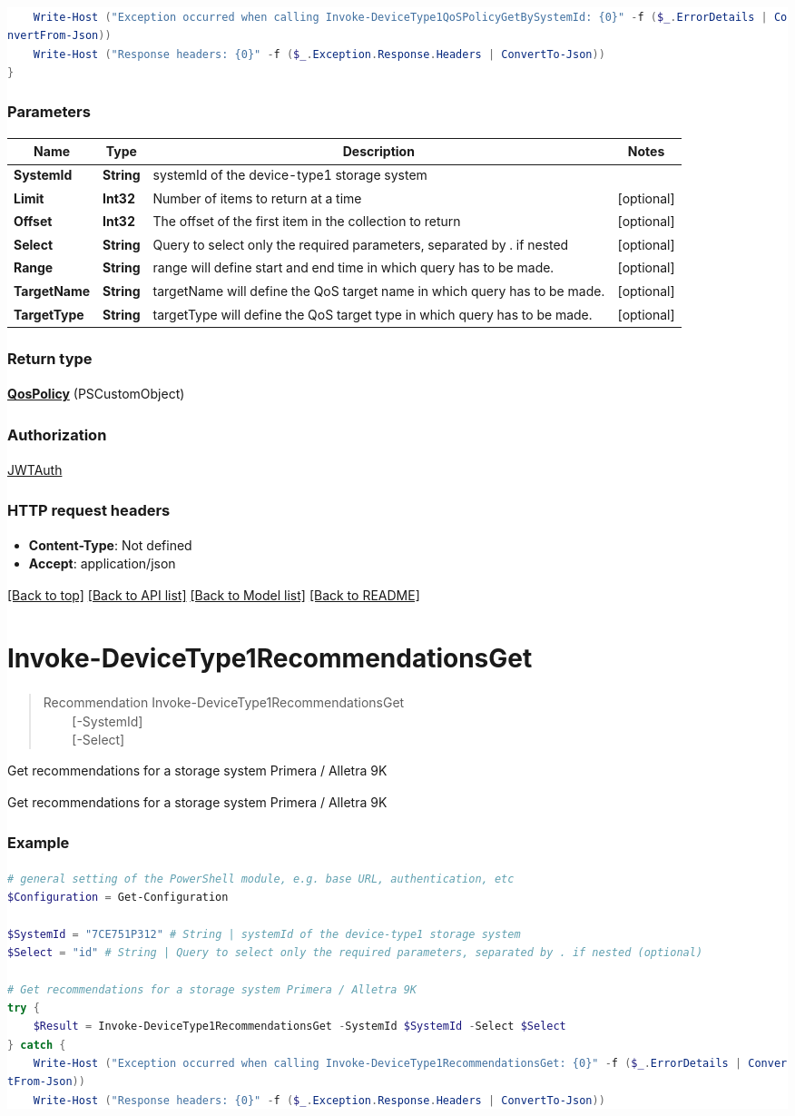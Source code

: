 ```powershell
    Write-Host ("Exception occurred when calling Invoke-DeviceType1QoSPolicyGetBySystemId: {0}" -f ($_.ErrorDetails | ConvertFrom-Json))
    Write-Host ("Response headers: {0}" -f ($_.Exception.Response.Headers | ConvertTo-Json))
}
```

### Parameters

Name | Type | Description  | Notes
------------- | ------------- | ------------- | -------------
 **SystemId** | **String**| systemId of the device-type1 storage system | 
 **Limit** | **Int32**| Number of items to return at a time | [optional] 
 **Offset** | **Int32**| The offset of the first item in the collection to return | [optional] 
 **Select** | **String**| Query to select only the required parameters, separated by . if nested | [optional] 
 **Range** | **String**| range will define start and end time in which query has to be made. | [optional] 
 **TargetName** | **String**| targetName will define the QoS target name in which query has to be made. | [optional] 
 **TargetType** | **String**| targetType will define the QoS target type in which query has to be made. | [optional] 

### Return type

[**QosPolicy**](QosPolicy.md) (PSCustomObject)

### Authorization

[JWTAuth](../README.md#JWTAuth)

### HTTP request headers

 - **Content-Type**: Not defined
 - **Accept**: application/json

[[Back to top]](#) [[Back to API list]](../README.md#documentation-for-api-endpoints) [[Back to Model list]](../README.md#documentation-for-models) [[Back to README]](../README.md)

<a id="Invoke-DeviceType1RecommendationsGet"></a>
# **Invoke-DeviceType1RecommendationsGet**
> Recommendation Invoke-DeviceType1RecommendationsGet<br>
> &nbsp;&nbsp;&nbsp;&nbsp;&nbsp;&nbsp;&nbsp;&nbsp;[-SystemId] <String><br>
> &nbsp;&nbsp;&nbsp;&nbsp;&nbsp;&nbsp;&nbsp;&nbsp;[-Select] <String><br>

Get recommendations for a storage system Primera / Alletra 9K

Get recommendations for a storage system Primera / Alletra 9K

### Example
```powershell
# general setting of the PowerShell module, e.g. base URL, authentication, etc
$Configuration = Get-Configuration

$SystemId = "7CE751P312" # String | systemId of the device-type1 storage system
$Select = "id" # String | Query to select only the required parameters, separated by . if nested (optional)

# Get recommendations for a storage system Primera / Alletra 9K
try {
    $Result = Invoke-DeviceType1RecommendationsGet -SystemId $SystemId -Select $Select
} catch {
    Write-Host ("Exception occurred when calling Invoke-DeviceType1RecommendationsGet: {0}" -f ($_.ErrorDetails | ConvertFrom-Json))
    Write-Host ("Response headers: {0}" -f ($_.Exception.Response.Headers | ConvertTo-Json))
```